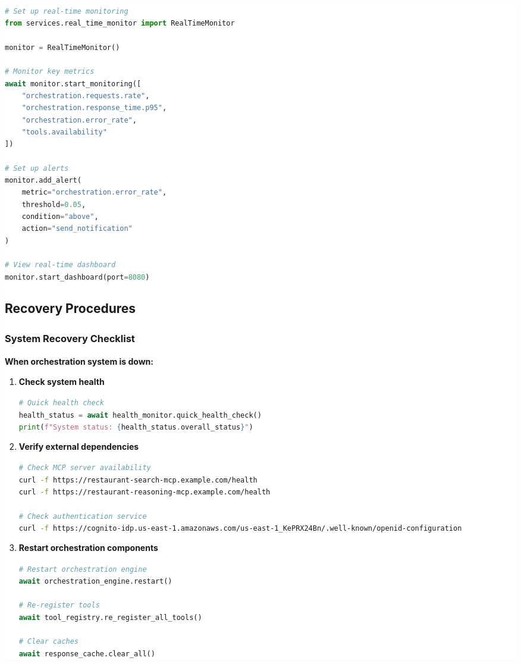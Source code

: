 ```python
# Set up real-time monitoring
from services.real_time_monitor import RealTimeMonitor

monitor = RealTimeMonitor()

# Monitor key metrics
await monitor.start_monitoring([
    "orchestration.requests.rate",
    "orchestration.response_time.p95",
    "orchestration.error_rate",
    "tools.availability"
])

# Set up alerts
monitor.add_alert(
    metric="orchestration.error_rate",
    threshold=0.05,
    condition="above",
    action="send_notification"
)

# View real-time dashboard
monitor.start_dashboard(port=8080)
```

## Recovery Procedures

### System Recovery Checklist

**When orchestration system is down:**

1. **Check system health**
   ```python
   # Quick health check
   health_status = await health_monitor.quick_health_check()
   print(f"System status: {health_status.overall_status}")
   ```

2. **Verify external dependencies**
   ```bash
   # Check MCP server availability
   curl -f https://restaurant-search-mcp.example.com/health
   curl -f https://restaurant-reasoning-mcp.example.com/health
   
   # Check authentication service
   curl -f https://cognito-idp.us-east-1.amazonaws.com/us-east-1_KePRX24Bn/.well-known/openid-configuration
   ```

3. **Restart orchestration components**
   ```python
   # Restart orchestration engine
   await orchestration_engine.restart()
   
   # Re-register tools
   await tool_registry.re_register_all_tools()
   
   # Clear caches
   await response_cache.clear_all()
   ```
